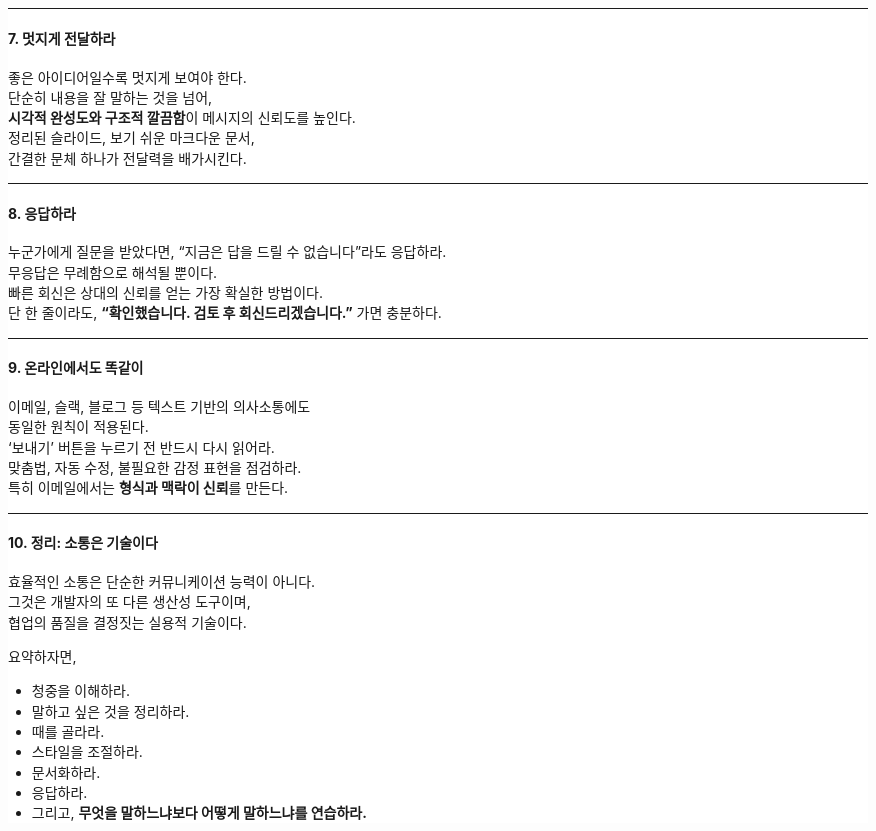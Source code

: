 ***

#### 7. 멋지게 전달하라

좋은 아이디어일수록 멋지게 보여야 한다.\
단순히 내용을 잘 말하는 것을 넘어,\
**시각적 완성도와 구조적 깔끔함**이 메시지의 신뢰도를 높인다.\
정리된 슬라이드, 보기 쉬운 마크다운 문서,\
간결한 문체 하나가 전달력을 배가시킨다.

***

#### 8. 응답하라

누군가에게 질문을 받았다면, “지금은 답을 드릴 수 없습니다”라도 응답하라.\
무응답은 무례함으로 해석될 뿐이다.\
빠른 회신은 상대의 신뢰를 얻는 가장 확실한 방법이다.\
단 한 줄이라도, **“확인했습니다. 검토 후 회신드리겠습니다.”** 가면 충분하다.

***

#### 9. 온라인에서도 똑같이

이메일, 슬랙, 블로그 등 텍스트 기반의 의사소통에도\
동일한 원칙이 적용된다.\
‘보내기’ 버튼을 누르기 전 반드시 다시 읽어라.\
맞춤법, 자동 수정, 불필요한 감정 표현을 점검하라.\
특히 이메일에서는 **형식과 맥락이 신뢰**를 만든다.

***

#### 10. 정리: 소통은 기술이다

효율적인 소통은 단순한 커뮤니케이션 능력이 아니다.\
그것은 개발자의 또 다른 생산성 도구이며,\
협업의 품질을 결정짓는 실용적 기술이다.

요약하자면,

* 청중을 이해하라.
* 말하고 싶은 것을 정리하라.
* 때를 골라라.
* 스타일을 조절하라.
* 문서화하라.
* 응답하라.
* 그리고, **무엇을 말하느냐보다 어떻게 말하느냐를 연습하라.**
